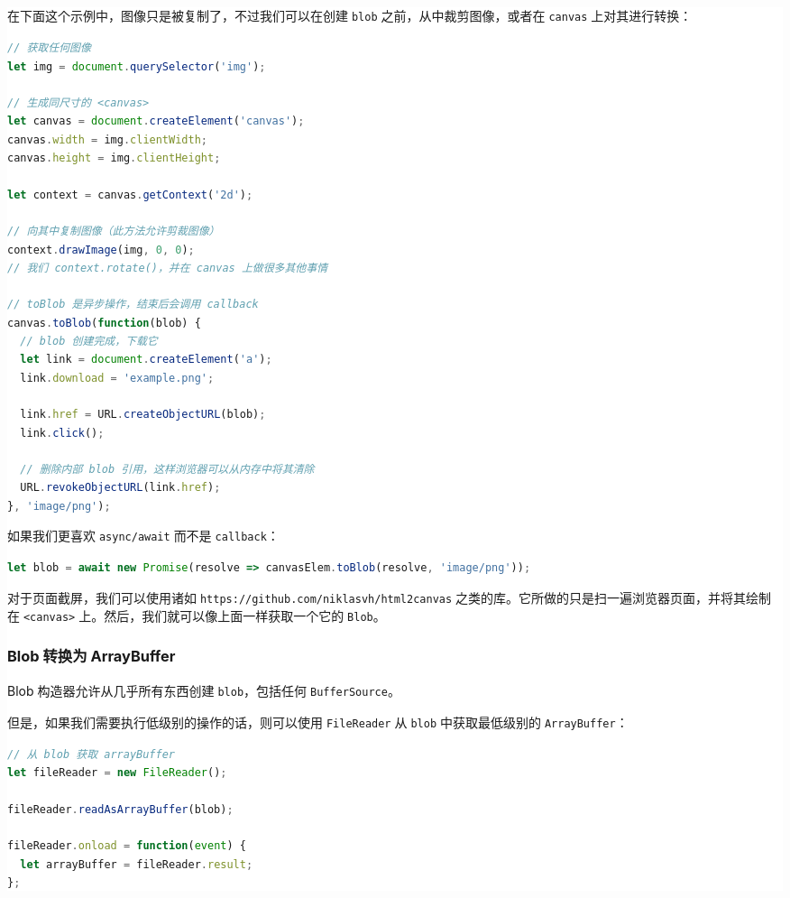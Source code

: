 在下面这个示例中，图像只是被复制了，不过我们可以在创建 `blob` 之前，从中裁剪图像，或者在 `canvas` 上对其进行转换：

```js
// 获取任何图像
let img = document.querySelector('img');

// 生成同尺寸的 <canvas>
let canvas = document.createElement('canvas');
canvas.width = img.clientWidth;
canvas.height = img.clientHeight;

let context = canvas.getContext('2d');

// 向其中复制图像（此方法允许剪裁图像）
context.drawImage(img, 0, 0);
// 我们 context.rotate()，并在 canvas 上做很多其他事情

// toBlob 是异步操作，结束后会调用 callback
canvas.toBlob(function(blob) {
  // blob 创建完成，下载它
  let link = document.createElement('a');
  link.download = 'example.png';

  link.href = URL.createObjectURL(blob);
  link.click();

  // 删除内部 blob 引用，这样浏览器可以从内存中将其清除
  URL.revokeObjectURL(link.href);
}, 'image/png');
```

如果我们更喜欢 `async/await` 而不是 `callback`：

```js
let blob = await new Promise(resolve => canvasElem.toBlob(resolve, 'image/png'));
```

对于页面截屏，我们可以使用诸如 `https://github.com/niklasvh/html2canvas` 之类的库。它所做的只是扫一遍浏览器页面，并将其绘制在 `<canvas>` 上。然后，我们就可以像上面一样获取一个它的 `Blob`。

### Blob 转换为 ArrayBuffer

Blob 构造器允许从几乎所有东西创建 `blob`，包括任何 `BufferSource`。

但是，如果我们需要执行低级别的操作的话，则可以使用 `FileReader` 从 `blob` 中获取最低级别的 `ArrayBuffer`：

```js
// 从 blob 获取 arrayBuffer
let fileReader = new FileReader();

fileReader.readAsArrayBuffer(blob);

fileReader.onload = function(event) {
  let arrayBuffer = fileReader.result;
};
```
